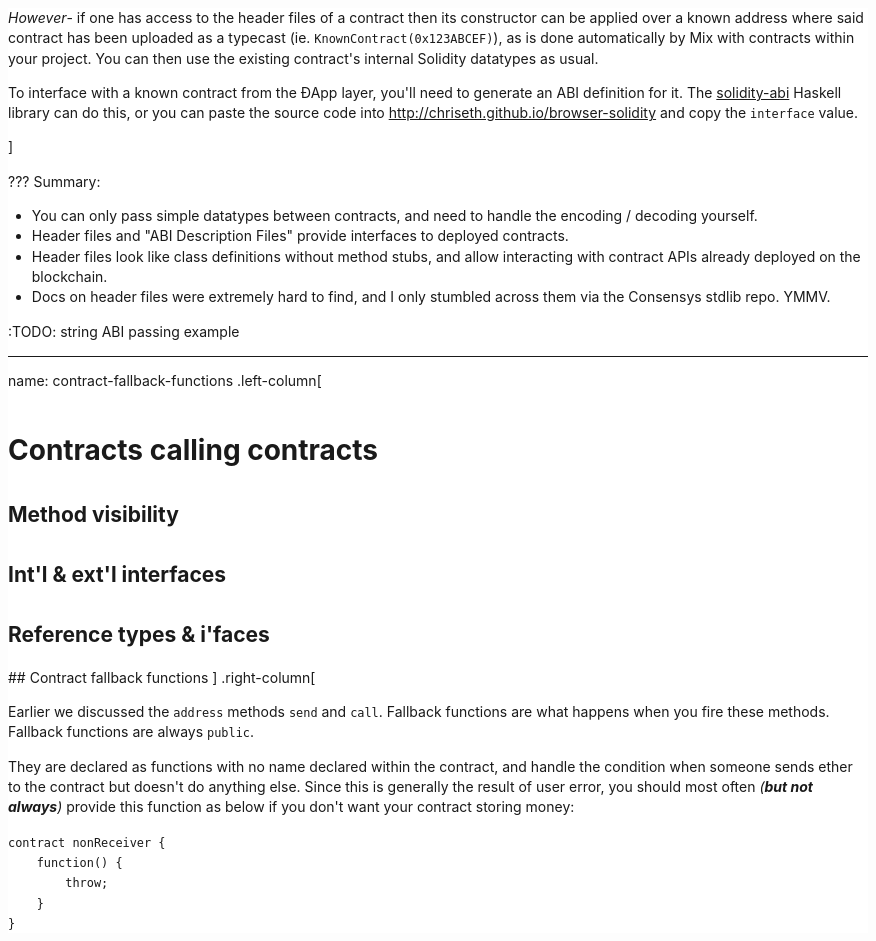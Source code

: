 *However*- if one has access to the header files of a contract then its constructor can be applied over a known address where said contract has been uploaded as a typecast (ie. `KnownContract(0x123ABCEF)`), as is done automatically by Mix with contracts within your project. You can then use the existing contract's internal Solidity datatypes as usual.

To interface with a known contract from the ÐApp layer, you'll need to generate an ABI definition for it. The [solidity-abi](https://github.com/blockapps/solidity-abi/) Haskell library can do this, or you can paste the source code into http://chriseth.github.io/browser-solidity and copy the `interface` value.

]

???
Summary:
- You can only pass simple datatypes between contracts, and need to handle the encoding / decoding yourself.
- Header files and "ABI Description Files" provide interfaces to deployed contracts.
- Header files look like class definitions without method stubs, and allow interacting with contract APIs already deployed on the blockchain.
- Docs on header files were extremely hard to find, and I only stumbled across them via the Consensys stdlib repo. YMMV.

:TODO: string ABI passing example






---
name: contract-fallback-functions
.left-column[
<h1>Contracts calling contracts</h1>
<h2>Method visibility</h2>
<h2>Int'l & ext'l interfaces</h2>
<h2>Reference types & i'faces</h2>
## Contract fallback functions
]
.right-column[

Earlier we discussed the `address` methods `send` and `call`. Fallback functions are what happens when you fire these methods. Fallback functions are always `public`.

They are declared as functions with no name declared within the contract, and handle the condition when someone sends ether to the contract but doesn't do anything else. Since this is generally the result of user error, you should most often *(**but not always**)* provide this function as below if you don't want your contract storing money:

```
contract nonReceiver {
    function() {
        throw;
    }
}
```
